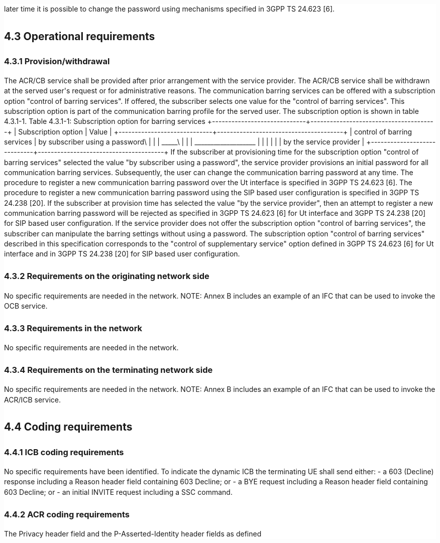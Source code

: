 later time it is possible to change the password using mechanisms specified in
3GPP TS 24.623 [6].
## 4.3 Operational requirements
### 4.3.1 Provision/withdrawal
The ACR/CB service shall be provided after prior arrangement with the service
provider.
The ACR/CB service shall be withdrawn at the served user\'s request or for
administrative reasons.
The communication barring services can be offered with a subscription option
\"control of barring services\". If offered, the subscriber selects one value
for the \"control of barring services\". This subscription option is part of
the communication barring profile for the served user. The subscription option
is shown in table 4.3.1-1.
Table 4.3.1-1: Subscription option for barring services
+-----------------------------+---------------------------------------+ | Subscription option | Value | +-----------------------------+---------------------------------------+ | control of barring services | by subscriber using a password\ | | | _____\ | | | ___________________ | | | | | | by the service provider | +-----------------------------+---------------------------------------+
If the subscriber at provisioning time for the subscription option \"control
of barring services\" selected the value \"by subscriber using a password\",
the service provider provisions an initial password for all communication
barring services. Subsequently, the user can change the communication barring
password at any time. The procedure to register a new communication barring
password over the Ut interface is specified in 3GPP TS 24.623 [6]. The
procedure to register a new communication barring password using the SIP based
user configuration is specified in 3GPP TS 24.238 [20].
If the subscriber at provision time has selected the value \"by the service
provider\", then an attempt to register a new communication barring password
will be rejected as specified in 3GPP TS 24.623 [6] for Ut interface and 3GPP
TS 24.238 [20] for SIP based user configuration.
If the service provider does not offer the subscription option \"control of
barring services\", the subscriber can manipulate the barring settings without
using a password.
The subscription option \"control of barring services\" described in this
specification corresponds to the \"control of supplementary service\" option
defined in 3GPP TS 24.623 [6] for Ut interface and in 3GPP TS 24.238 [20] for
SIP based user configuration.
### 4.3.2 Requirements on the originating network side
No specific requirements are needed in the network.
NOTE: Annex B includes an example of an IFC that can be used to invoke the OCB
service.
### 4.3.3 Requirements in the network
No specific requirements are needed in the network.
### 4.3.4 Requirements on the terminating network side
No specific requirements are needed in the network.
NOTE: Annex B includes an example of an IFC that can be used to invoke the
ACR/ICB service.
## 4.4 Coding requirements
### 4.4.1 ICB coding requirements
No specific requirements have been identified.
To indicate the dynamic ICB the terminating UE shall send either:
\- a 603 (Decline) response including a Reason header field containing 603
Decline; or
\- a BYE request including a Reason header field containing 603 Decline; or
\- an initial INVITE request including a SSC command.
### 4.4.2 ACR coding requirements
The Privacy header field and the P-Asserted-Identity header fields as defined